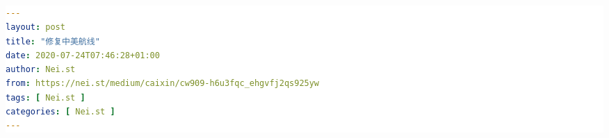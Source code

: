 ```yaml
---
layout: post
title: "修复中美航线"
date: 2020-07-24T07:46:28+01:00
author: Nei.st
from: https://nei.st/medium/caixin/cw909-h6u3fqc_ehgvfj2qs925yw
tags: [ Nei.st ]
categories: [ Nei.st ]
---
```

